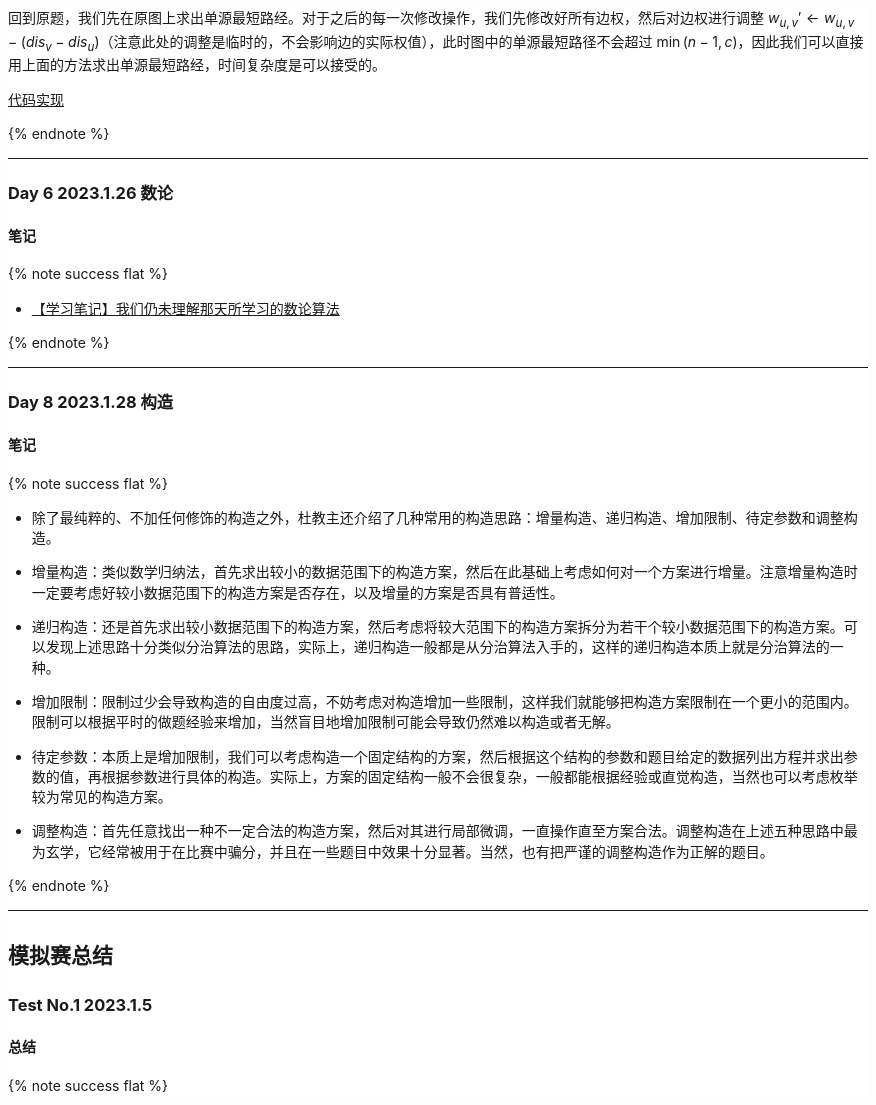 回到原题，我们先在原图上求出单源最短路经。对于之后的每一次修改操作，我们先修改好所有边权，然后对边权进行调整 $w_{u, v}' \gets w_{u, v} - (dis_v - dis_u)$（注意此处的调整是临时的，不会影响边的实际权值），此时图中的单源最短路径不会超过 $\min(n - 1, c)$，因此我们可以直接用上面的方法求出单源最短路经，时间复杂度是可以接受的。

[代码实现](https://codeforces.com/contest/843/submission/191254526)

{% endnote %}

------

### Day 6 2023.1.26 数论

#### 笔记

{% note success flat %}

- [【学习笔记】我们仍未理解那天所学习的数论算法](https://reclouds.github.io/post/%E3%80%90%E5%AD%A6%E4%B9%A0%E7%AC%94%E8%AE%B0%E3%80%91%E6%88%91%E4%BB%AC%E4%BB%8D%E6%9C%AA%E7%90%86%E8%A7%A3%E9%82%A3%E5%A4%A9%E6%89%80%E5%AD%A6%E4%B9%A0%E7%9A%84%E6%95%B0%E8%AE%BA%E7%AE%97%E6%B3%95.html)

{% endnote %}

------

### Day 8 2023.1.28 构造

#### 笔记

{% note success flat %}

- 除了最纯粹的、不加任何修饰的构造之外，杜教主还介绍了几种常用的构造思路：增量构造、递归构造、增加限制、待定参数和调整构造。

- 增量构造：类似数学归纳法，首先求出较小的数据范围下的构造方案，然后在此基础上考虑如何对一个方案进行增量。注意增量构造时一定要考虑好较小数据范围下的构造方案是否存在，以及增量的方案是否具有普适性。

- 递归构造：还是首先求出较小数据范围下的构造方案，然后考虑将较大范围下的构造方案拆分为若干个较小数据范围下的构造方案。可以发现上述思路十分类似分治算法的思路，实际上，递归构造一般都是从分治算法入手的，这样的递归构造本质上就是分治算法的一种。

- 增加限制：限制过少会导致构造的自由度过高，不妨考虑对构造增加一些限制，这样我们就能够把构造方案限制在一个更小的范围内。限制可以根据平时的做题经验来增加，当然盲目地增加限制可能会导致仍然难以构造或者无解。

- 待定参数：本质上是增加限制，我们可以考虑构造一个固定结构的方案，然后根据这个结构的参数和题目给定的数据列出方程并求出参数的值，再根据参数进行具体的构造。实际上，方案的固定结构一般不会很复杂，一般都能根据经验或直觉构造，当然也可以考虑枚举较为常见的构造方案。

- 调整构造：首先任意找出一种不一定合法的构造方案，然后对其进行局部微调，一直操作直至方案合法。调整构造在上述五种思路中最为玄学，它经常被用于在比赛中骗分，并且在一些题目中效果十分显著。当然，也有把严谨的调整构造作为正解的题目。

{% endnote %}

------

## 模拟赛总结

### Test No.1 2023.1.5

#### 总结

{% note success flat %}
